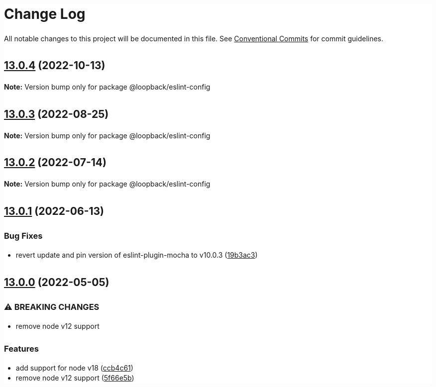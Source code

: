 # Change Log

All notable changes to this project will be documented in this file. See
[Conventional Commits](https://conventionalcommits.org) for commit guidelines.

## [13.0.4](https://github.com/loopbackio/loopback-next/compare/@loopback/eslint-config@13.0.3...@loopback/eslint-config@13.0.4) (2022-10-13)

**Note:** Version bump only for package @loopback/eslint-config

## [13.0.3](https://github.com/loopbackio/loopback-next/compare/@loopback/eslint-config@13.0.2...@loopback/eslint-config@13.0.3) (2022-08-25)

**Note:** Version bump only for package @loopback/eslint-config

## [13.0.2](https://github.com/loopbackio/loopback-next/compare/@loopback/eslint-config@13.0.1...@loopback/eslint-config@13.0.2) (2022-07-14)

**Note:** Version bump only for package @loopback/eslint-config

## [13.0.1](https://github.com/loopbackio/loopback-next/compare/@loopback/eslint-config@13.0.0...@loopback/eslint-config@13.0.1) (2022-06-13)

### Bug Fixes

- revert update and pin version of eslint-plugin-mocha to v10.0.3
  ([19b3ac3](https://github.com/loopbackio/loopback-next/commit/19b3ac31e5486d1b6196b8b96a12e483c19a4e53))

## [13.0.0](https://github.com/loopbackio/loopback-next/compare/@loopback/eslint-config@12.0.4...@loopback/eslint-config@13.0.0) (2022-05-05)

### ⚠ BREAKING CHANGES

- remove node v12 support

### Features

- add support for node v18
  ([ccb4c61](https://github.com/loopbackio/loopback-next/commit/ccb4c61307d94ab7bb07a19c547dfc4fa7d388a8))
- remove node v12 support
  ([5f66e5b](https://github.com/loopbackio/loopback-next/commit/5f66e5bd288ba806b3aa6550fc29c5009de8b60d))
